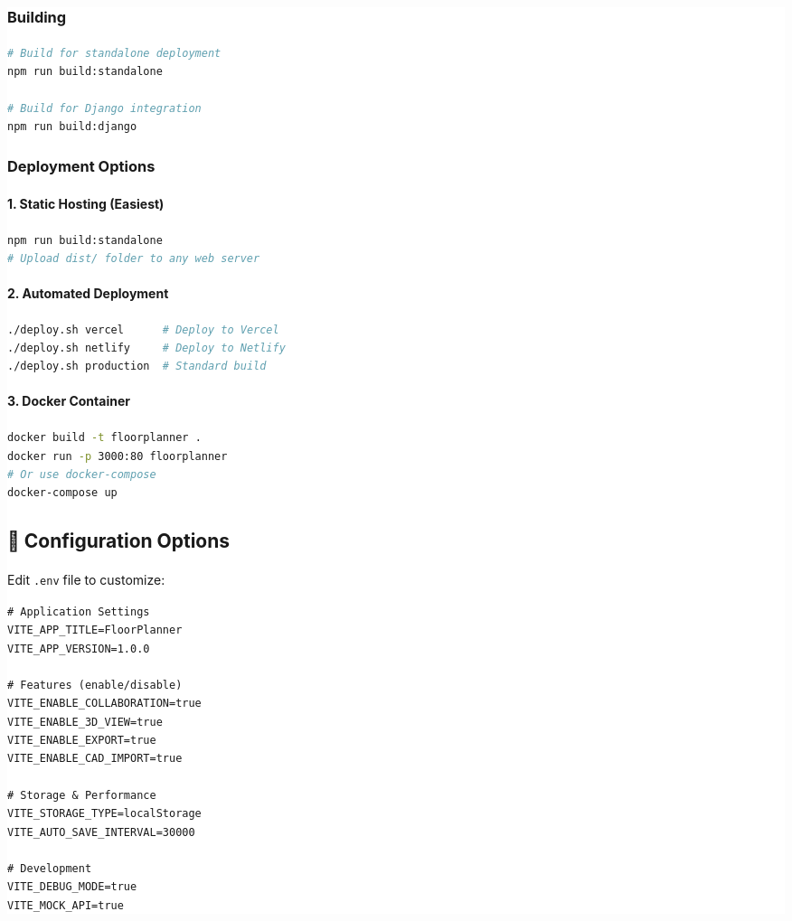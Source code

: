### Building

```bash
# Build for standalone deployment
npm run build:standalone

# Build for Django integration
npm run build:django
```

### Deployment Options

#### 1. Static Hosting (Easiest)

```bash
npm run build:standalone
# Upload dist/ folder to any web server
```

#### 2. Automated Deployment

```bash
./deploy.sh vercel      # Deploy to Vercel
./deploy.sh netlify     # Deploy to Netlify
./deploy.sh production  # Standard build
```

#### 3. Docker Container

```bash
docker build -t floorplanner .
docker run -p 3000:80 floorplanner
# Or use docker-compose
docker-compose up
```

## 🔧 Configuration Options

Edit `.env` file to customize:

```env
# Application Settings
VITE_APP_TITLE=FloorPlanner
VITE_APP_VERSION=1.0.0

# Features (enable/disable)
VITE_ENABLE_COLLABORATION=true
VITE_ENABLE_3D_VIEW=true
VITE_ENABLE_EXPORT=true
VITE_ENABLE_CAD_IMPORT=true

# Storage & Performance
VITE_STORAGE_TYPE=localStorage
VITE_AUTO_SAVE_INTERVAL=30000

# Development
VITE_DEBUG_MODE=true
VITE_MOCK_API=true
```
